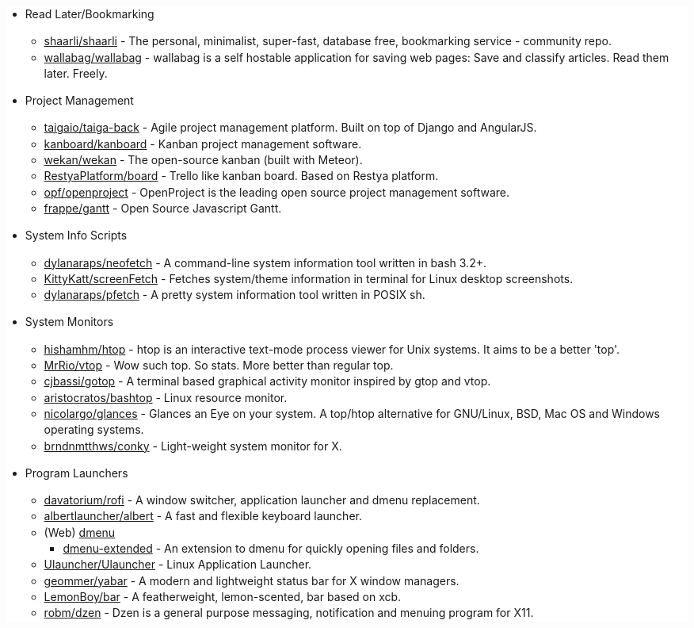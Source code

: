   - Read Later/Bookmarking
    - [shaarli/shaarli](https://github.com/shaarli/shaarli) - The personal, minimalist, super-fast, database free, bookmarking service - community repo.
    - [wallabag/wallabag](https://github.com/wallabag/wallabag) - wallabag is a self hostable application for saving web pages: Save and classify articles. Read them later. Freely.
  
  - Project Management
    - [taigaio/taiga-back](https://github.com/taigaio/taiga-back) - Agile project management platform. Built on top of Django and AngularJS.
    - [kanboard/kanboard](https://github.com/kanboard/kanboard) - Kanban project management software.
    - [wekan/wekan](https://github.com/wekan/wekan) - The open-source kanban (built with Meteor).
    - [RestyaPlatform/board](https://github.com/RestyaPlatform/board) - Trello like kanban board. Based on Restya platform.
    - [opf/openproject](https://github.com/opf/openproject) - OpenProject is the leading open source project management software.
    - [frappe/gantt](https://github.com/frappe/gantt) - Open Source Javascript Gantt.

  - System Info Scripts
    - [dylanaraps/neofetch](https://github.com/dylanaraps/neofetch) - A command-line system information tool written in bash 3.2+.
    - [KittyKatt/screenFetch](https://github.com/KittyKatt/screenFetch) - Fetches system/theme information in terminal for Linux desktop screenshots.
    - [dylanaraps/pfetch](https://github.com/dylanaraps/pfetch) - A pretty system information tool written in POSIX sh.

  - System Monitors
    - [hishamhm/htop](https://github.com/hishamhm/htop) - htop is an interactive text-mode process viewer for Unix systems. It aims to be a better 'top'.
    - [MrRio/vtop](https://github.com/MrRio/vtop) - Wow such top. So stats. More better than regular top.
    - [cjbassi/gotop](https://github.com/cjbassi/gotop) - A terminal based graphical activity monitor inspired by gtop and vtop.
    - [aristocratos/bashtop](https://github.com/aristocratos/bashtop) - Linux resource monitor.
    - [nicolargo/glances](https://github.com/nicolargo/glances) - Glances an Eye on your system. A top/htop alternative for GNU/Linux, BSD, Mac OS and Windows operating systems.
    - [brndnmtthws/conky](https://github.com/brndnmtthws/conky) - Light-weight system monitor for X.

  - Program Launchers
    - [davatorium/rofi](https://github.com/davatorium/rofi) - A window switcher, application launcher and dmenu replacement.
    - [albertlauncher/albert](https://github.com/albertlauncher/albert) - A fast and flexible keyboard launcher.
    - (Web) [dmenu](https://tools.suckless.org/dmenu/) 
      - [dmenu-extended](https://github.com/MarkHedleyJones/dmenu-extended) - An extension to dmenu for quickly opening files and folders.
    - [Ulauncher/Ulauncher](https://github.com/Ulauncher/Ulauncher) - Linux Application Launcher.
    - [geommer/yabar](https://github.com/geommer/yabar) - A modern and lightweight status bar for X window managers.
    - [LemonBoy/bar](https://github.com/LemonBoy/bar) - A featherweight, lemon-scented, bar based on xcb.
    - [robm/dzen](https://github.com/robm/dzen) - Dzen is a general purpose messaging, notification and menuing program for X11.
